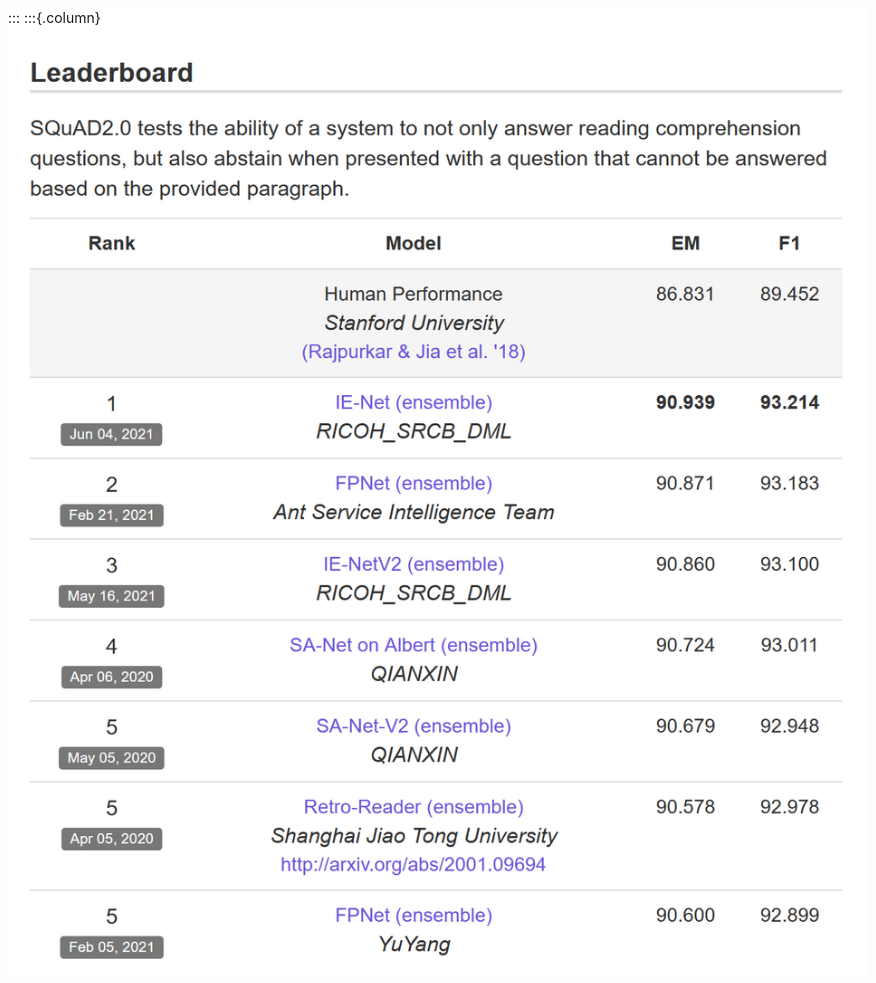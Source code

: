 :::
:::{.column}

![Top Solutions on SQuAD 2.0 ( [source](https://rajpurkar.github.io/SQuAD-explorer/) )](./img/squad_performance.png)
